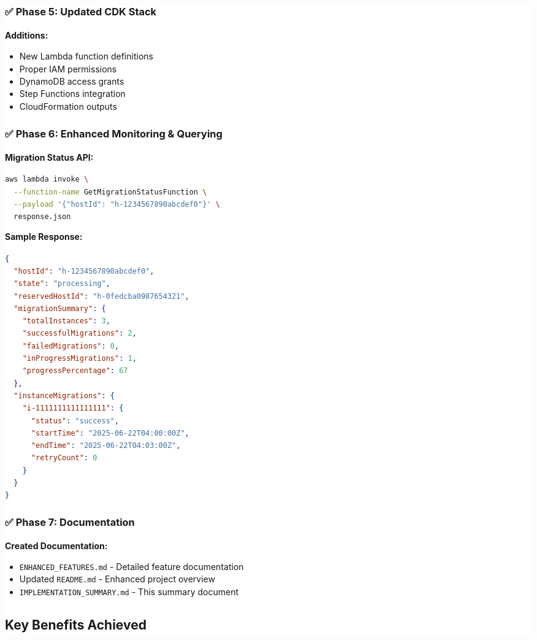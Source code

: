 ### ✅ Phase 5: Updated CDK Stack

**Additions:**
- New Lambda function definitions
- Proper IAM permissions
- DynamoDB access grants
- Step Functions integration
- CloudFormation outputs

### ✅ Phase 6: Enhanced Monitoring & Querying

**Migration Status API:**
```bash
aws lambda invoke \
  --function-name GetMigrationStatusFunction \
  --payload '{"hostId": "h-1234567890abcdef0"}' \
  response.json
```

**Sample Response:**
```json
{
  "hostId": "h-1234567890abcdef0",
  "state": "processing",
  "reservedHostId": "h-0fedcba0987654321",
  "migrationSummary": {
    "totalInstances": 3,
    "successfulMigrations": 2,
    "failedMigrations": 0,
    "inProgressMigrations": 1,
    "progressPercentage": 67
  },
  "instanceMigrations": {
    "i-1111111111111111": {
      "status": "success",
      "startTime": "2025-06-22T04:00:00Z",
      "endTime": "2025-06-22T04:03:00Z",
      "retryCount": 0
    }
  }
}
```

### ✅ Phase 7: Documentation

**Created Documentation:**
- `ENHANCED_FEATURES.md` - Detailed feature documentation
- Updated `README.md` - Enhanced project overview
- `IMPLEMENTATION_SUMMARY.md` - This summary document

## Key Benefits Achieved
